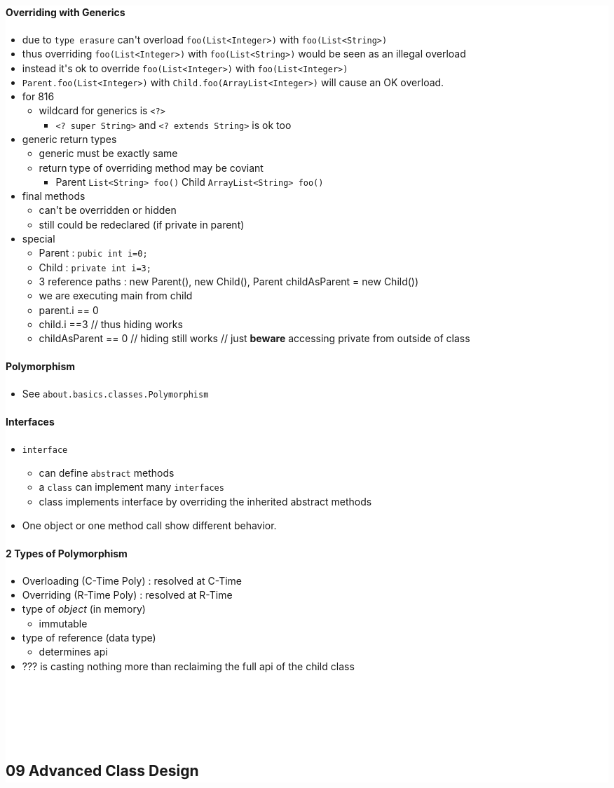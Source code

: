 #### Overriding with Generics
* due to `type erasure` can't overload `foo(List<Integer>)` with `foo(List<String>)`
* thus overriding `foo(List<Integer>)` with `foo(List<String>)` would be seen as an illegal overload
* instead it's ok to override `foo(List<Integer>)` with `foo(List<Integer>)`
* `Parent.foo(List<Integer>)` with `Child.foo(ArrayList<Integer>)` will cause an OK overload.
* for 816
    * wildcard for generics is `<?>` 
        * `<? super String>` and `<? extends String>` is ok too
* generic return types 
    * generic must be exactly same
    * return type of overriding method may be coviant
        *  Parent `List<String> foo()` Child `ArrayList<String> foo()`
* final methods
    * can't be overridden or hidden
    * still could be redeclared (if private in parent)
* special
    * Parent : `pubic int i=0;`
    * Child : `private int i=3;`
    * 3 reference paths : new Parent(), new Child(), Parent childAsParent = new Child())
    * we are executing main from child
    * parent.i == 0
    * child.i ==3 // thus hiding works
    * childAsParent == 0 // hiding still works // just __beware__ accessing private from outside of class
    
    
#### Polymorphism
* See `about.basics.classes.Polymorphism`


#### Interfaces
* `interface`
    * can define `abstract` methods
    * a `class` can implement many `interfaces`
    * class implements interface by overriding the inherited abstract methods

* One object or one method call show different behavior.
#### 2 Types of Polymorphism
* Overloading (C-Time Poly) : resolved at C-Time
* Overriding (R-Time Poly) : resolved at R-Time
* type of _object_ (in memory)
    * immutable
* type of reference (data type)
    * determines api
* ??? is casting nothing more than reclaiming the full api of the child class


<br><br><br><br>


## 09 Advanced Class Design
